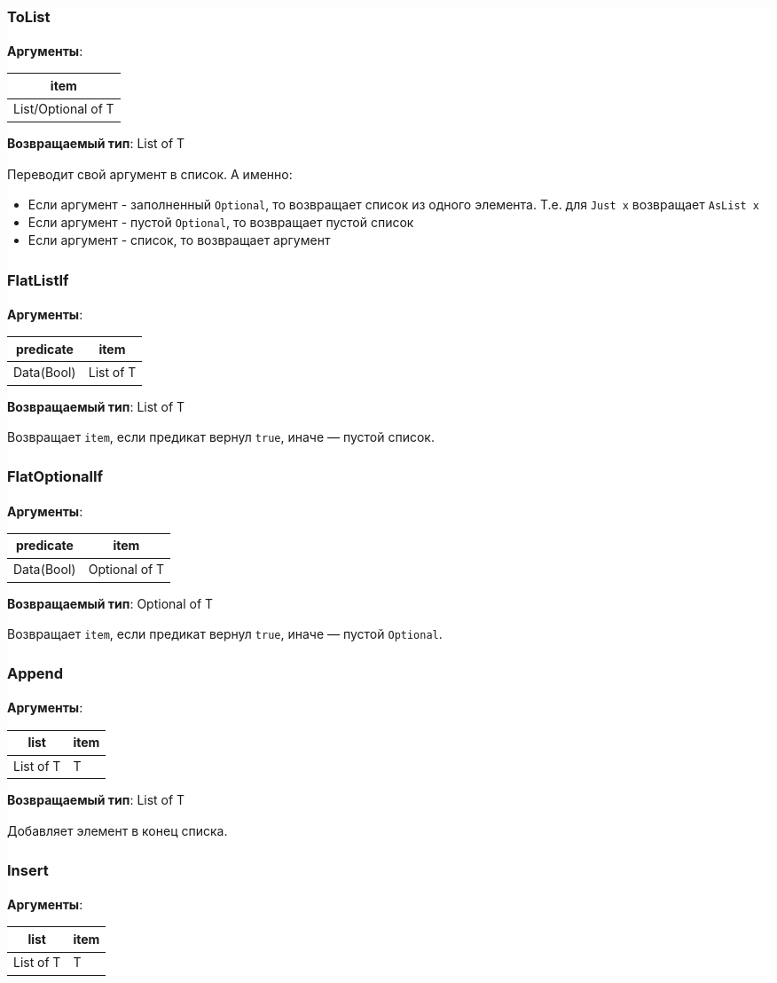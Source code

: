 ### ToList
**Аргументы**:

| item |
| --- |
| List/Optional of T |

**Возвращаемый тип**: List of T

Переводит свой аргумент в список. А именно:
* Если аргумент - заполненный `Optional`, то возвращает список из одного элемента. Т.е. для `Just x` возвращает `AsList x`
* Если аргумент - пустой `Optional`, то возвращает пустой список
* Если аргумент - список, то возвращает аргумент

### FlatListIf
**Аргументы**:

| predicate | item |
| --- | --- |
| Data(Bool) | List of T |

**Возвращаемый тип**: List of T

Возвращает `item`, если предикат вернул `true`, иначе — пустой список.

### FlatOptionalIf
**Аргументы**:

| predicate | item |
| --- | --- |
| Data(Bool) | Optional of T |

**Возвращаемый тип**: Optional of T

Возвращает `item`, если предикат вернул `true`, иначе — пустой `Optional`.

### Append
**Аргументы**:

| list | item |
| --- | --- |
| List of T | T |

**Возвращаемый тип**: List of T

Добавляет элемент в конец списка.

### Insert
**Аргументы**:

| list | item |
| --- | --- |
| List of T | T |
